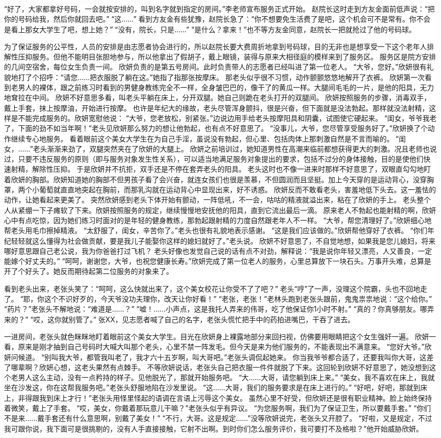 “好了，大家都拿好号码，一会就按安排的，叫到名字就到指定的房间。”李老师宣布服务正式开始。
赵院长这时走到方友金面前低声说：“把你的号码给我，然后你就回去吧。”
“这……”
看到方友金有些犹豫，赵院长急了：“你不想要免生活费了是吧，这个机会可不是常有。你不会是看上那女大学生了吧，想上她？”
“没有，院长，只是……”
“是什么？拿来！”也不等方友金同意，赵院长一把就抢过了他的号码球。

为了保证服务的公平性，人员的安排是由志愿者协会进行的，所以赵院长要大费周折地拿到号码球，目的无非也是想享受一下这个老年人排解性压抑服务。但他不能明目张胆地参与，所以他拿出了假胡子，戴上眼镜，装得与原来大相径庭的模样来到了服务区。
服务区是院方安排的几间空宿舍，每位女生负责一间。
欣妍负责的是第五号房间。此时负责带人的志愿者已经叫进了第一位老人。
“大爷，您好。”欣妍很有礼貌地打了个招呼：“请您……把衣服脱了躺在这。”她指了指那张按摩床。
那老头似乎很不习惯，动作颤颤悠悠地解开了衣裤。
欣妍第一次看到老男人的裸体，跟之前练习时看到的男健身教练完全不一样，全身皱巴巴的，像干了的黄瓜一样。大腿间毛毛的一片，是他的阳具，无力地耷拉在中间。
欣妍不好意思多看，叫老头平躺在床上，分开双腿。她自己则跪在老头打开的双腿间。
欣妍按照服务的步骤，消毒双手，戴上手套，抹上按摩油，开始进行按摩。
也许是年纪大的缘故，老头尽管浑身颤抖，很是兴奋，但下面就是没法勃起。那样就没法射精，这样是不能完成服务的。欣妍宽慰他说：
“大爷，您老放松，别紧张。”边说边用手给老头按摩阳具和阴囊，试图使它硬起来。
“闺女，爷爷我老了，下面的劲不如当年啊！”老头见欣妍那么努力的想让他勃起，也有点不好意思了。
“没事儿，大爷，您尽管享受服务好了。”欣妍换了个动作继续专心地服务。
看着眼前这个美女大学生在为自己手淫，虽说没有勃起，但心里、包括肉体上那刺激自然是不言而喻的。
“闺女，……”老头渐渐来劲了，双腿突然夹在了欣妍的大腿上。
欣妍之前培训过，她知道男性在高潮来临前都想获得更大的刺激。况且老师也说过，只要不违反服务的原则（即与服务对象发生性关系），可以适当地满足服务对象提出的要求，包括不过分的身体接触，目的是使他们快速射精，解除性压抑。
于是欣妍并不抗拒，双手还是不停在套弄老头的阳具。
老头这时也不像一进来时那样不好意思了，双眼直勾勾地盯着欣妍的胸部。欣妍知道她的胸部不但男孩子看了会兴奋，就连女孩们也很是羡慕，不但圆润而且坚挺。加上今天穿的是运动背心，没穿胸罩，两个小葡萄就直直地突起在胸前，而那乳沟就在运动背心中显现出来，好不诱惑。
欣妍反而不敢看老头，害羞地低下头去。这一羞怯的动作，让她看起来更美了。
突然欣妍感到老头下体开始有颤动，一阵低吼，不一会，咕咕的精液就溢出来，粘在了欣妍的手上。
老头整个人从紧绷一下子瘫软了下来。欣妍按照服务的规定，继续慢慢地安抚他的阳具，直到它流出最后一滴。
原来老人不勃起也能射精的啊，欣妍心中有点吃惊，因为她们练习时面对的是年轻的健身教练，那勃起跟射精的力度自然跟老年人不一样。
“大爷，帮您清理好了。”欣妍细心地帮老头用毛巾擦掉精液。
“太舒服了，闺女，辛苦你了。”老头也很有礼貌地表示感谢。
“这是我们应该做的。”欣妍帮他穿好了衣裤。
“你们年纪轻轻就这么懂得为社会做贡献，要是我儿子能娶你这样的媳妇就好了。”老头说。
欣妍不好意思了，不自觉地想，如果我是您儿媳妇，将来哪好意思跟自己老公说，我为你爸爸打过飞机？
老头好像也发觉自己说的话有点不对劲，解释说：“我是说你年轻又漂亮，人又善良，一定能嫁个好丈夫的。”
“呵呵，谢谢您，大爷，也祝您健康长寿。”欣妍完成了第一位老人的服务，心里总算放下一块石头。万事开头难，总算是开了个好头了。她反而期待起第二位服务的对象来了。

看到老头出来，老张头笑了：“呵呵，这么快就出来了，这个美女校花让你受不了了吧？”
老头“哼”了一声，没理这个院霸，头也不回地走了。
“耶，你这个不识好歹的，今天爷没功夫理你，改天让你好看！”
“老张，老张！”老林头跑到老张头跟前，鬼鬼祟祟地说：“这个给你。”
“药片？”老张头不解地说：“难道是……？”
“嘘！……小声点，这是我托人弄来的伟哥，吃了他保证你1小时不射。”
“真的？你真够朋友。哪弄来的？”
“哎，这你就别管了。”
张XX，见志愿者喊了自己的名字，老张头慌忙把手中的药拍进嘴巴，干吞了进去。

一进房间，老张头就色眯眯地盯着眼前这个美女大学生。目光在欣妍身上裸露地部分来回扫视，仿佛要用眼睛把这个女生强奸一遍。
欣妍一看，原来是刚才抽到自己号码时大喊大叫那个老头，心里不禁一阵发毛。但今天是来为他们服务的，不能表现出不满意来。
“您好大爷。”欣妍问候道。
“别叫我大爷，都管我叫老了，我才六十五岁啊，叫大哥吧。”老张头调侃起她来。
你当我爷爷都合适了，还要我叫你大哥，这差了哪辈啊？欣妍心想，这老头果然有点棘手。
不等欣妍说话，老张头自己把衣服一件件就脱了下来。这回轮到欣妍不好意思了，她没想到这个老男人这么主动，没有一点矜持的样子。见他脱光了，那就开始服务吧。
“大……大哥，请您躺到床上来。”
“美女，我不喜欢在床上，我就坐在沙发这，你在这帮我服务吧。”老张头舒服地陷在沙发里说。
“这……大哥，我们的服务要求是在床上进行的。”
“好吧，好吧，那就到床上，非得跟我到床上才行！”老张头用怪里怪起的语调在言语上污辱这个美女。
虽然心里不好受，但欣妍还是很有职业精神。脸上始终保持着微笑，戴上了手套。
“哎，美女，你戴着那玩意儿干嘛？”老张头似乎有异议。
“为您服务啊，我们为了保证卫生，所以要戴手套。”
“你们不是来……戴手套还有什么意思啊，别戴了美女！”
“不行，大哥。这是规定……”没等欣妍说完，老张头又开腔了。
“好啦，又是规定，不过我可跟你说，我下面可是很挑剔的，没有人手直接接触，它射不出啊。到时你们怎么服务评价，我可要打不及格啦？”他开始威胁欣妍。